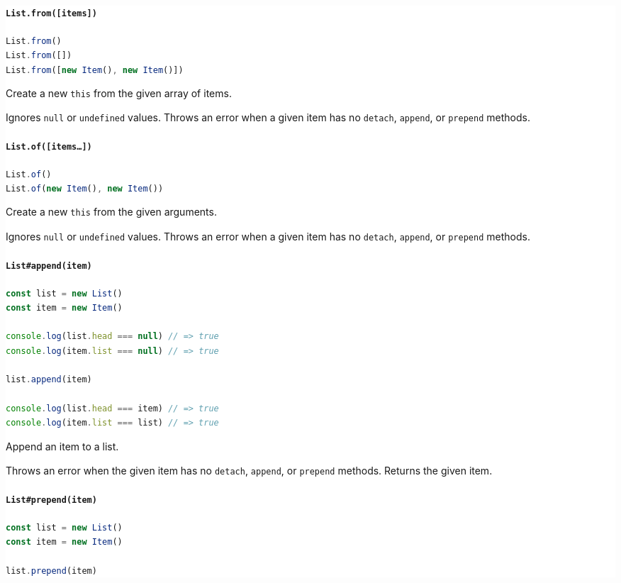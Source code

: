 #### `List.from([items])`

```js
List.from()
List.from([])
List.from([new Item(), new Item()])
```

Create a new `this` from the given array of items.

Ignores `null` or `undefined` values.
Throws an error when a given item has no `detach`, `append`, or `prepend`
methods.

#### `List.of([items…])`

```js
List.of()
List.of(new Item(), new Item())
```

Create a new `this` from the given arguments.

Ignores `null` or `undefined` values.
Throws an error when a given item has no `detach`, `append`, or `prepend`
methods.

#### `List#append(item)`

```js
const list = new List()
const item = new Item()

console.log(list.head === null) // => true
console.log(item.list === null) // => true

list.append(item)

console.log(list.head === item) // => true
console.log(item.list === list) // => true
```

Append an item to a list.

Throws an error when the given item has no `detach`, `append`, or `prepend`
methods.
Returns the given item.

#### `List#prepend(item)`

```js
const list = new List()
const item = new Item()

list.prepend(item)
```


[build-badge]: https://github.com/wooorm/linked-list/workflows/main/badge.svg
[build]: https://github.com/wooorm/linked-list/actions
[coverage-badge]: https://img.shields.io/codecov/c/github/wooorm/linked-list.svg
[coverage]: https://codecov.io/github/wooorm/linked-list
[downloads-badge]: https://img.shields.io/npm/dm/linked-list.svg
[downloads]: https://www.npmjs.com/package/linked-list
[size-badge]: https://img.shields.io/bundlephobia/minzip/linked-list.svg
[size]: https://bundlephobia.com/result?p=linked-list
[npm]: https://docs.npmjs.com/cli/install
[esmsh]: https://esm.sh
[license]: license
[author]: https://wooorm.com
[esm]: https://gist.github.com/sindresorhus/a39789f98801d908bbc7ff3ecc99d99c
[typescript]: https://www.typescriptlang.org
[contribute]: https://opensource.guide/how-to-contribute/
[wiki]: https://wikipedia.org/wiki/Linked_list